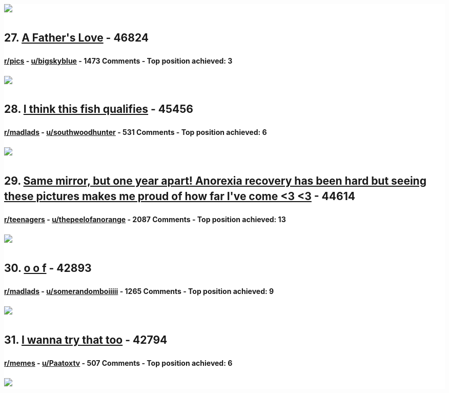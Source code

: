 <a href="https://v.redd.it/ehq7d13cp8d41"><img src="https://b.thumbs.redditmedia.com/Bc5ikQWjLfuz43UTNCcTqiiSjWSd6g4DtXwM4QoMBCQ.jpg"></img></a>

## 27. [A Father's Love](http://reddit.com/r/pics/comments/euhlyk/a_fathers_love/) - 46824
#### [r/pics](http://reddit.com/r/pics) - [u/bigskyblue](http://reddit.com/u/bigskyblue) - 1473 Comments - Top position achieved: 3

<a href="https://i.redd.it/u28ttwh7j8d41.jpg"><img src="https://b.thumbs.redditmedia.com/qJwtOv9oCk4mSuJeJcYBWIGbGbEPsyMoqqVqWHvJohA.jpg"></img></a>

## 28. [I think this fish qualifies](http://reddit.com/r/madlads/comments/euszgx/i_think_this_fish_qualifies/) - 45456
#### [r/madlads](http://reddit.com/r/madlads) - [u/southwoodhunter](http://reddit.com/u/southwoodhunter) - 531 Comments - Top position achieved: 6

<a href="https://i.redd.it/t89ya035idd41.jpg"><img src="https://b.thumbs.redditmedia.com/HLV5QYySLI2QesJ9TtoVICAZqSM4w-sSr0FyiMKsSfc.jpg"></img></a>

## 29. [Same mirror, but one year apart! Anorexia recovery has been hard but seeing these pictures makes me proud of how far I've come &lt;3 &lt;3](http://reddit.com/r/teenagers/comments/euufuw/same_mirror_but_one_year_apart_anorexia_recovery/) - 44614
#### [r/teenagers](http://reddit.com/r/teenagers) - [u/thepeelofanorange](http://reddit.com/u/thepeelofanorange) - 2087 Comments - Top position achieved: 13

<a href="https://i.redd.it/oxraau2mydd41.jpg"><img src="https://b.thumbs.redditmedia.com/G2p-Y8LZMwRH0M23FiCAEPdb49vpe4D1WJHOk3w6dJM.jpg"></img></a>

## 30. [o o f](http://reddit.com/r/madlads/comments/eumq29/o_o_f/) - 42893
#### [r/madlads](http://reddit.com/r/madlads) - [u/somerandomboiiiii](http://reddit.com/u/somerandomboiiiii) - 1265 Comments - Top position achieved: 9

<a href="https://i.redd.it/xrc0rydr3bd41.jpg"><img src="https://b.thumbs.redditmedia.com/FStRnaFHr-rB_9e3gDEbNes497212ujDObewbjR5bOE.jpg"></img></a>

## 31. [I wanna try that too](http://reddit.com/r/memes/comments/euwlgt/i_wanna_try_that_too/) - 42794
#### [r/memes](http://reddit.com/r/memes) - [u/Paatoxtv](http://reddit.com/u/Paatoxtv) - 507 Comments - Top position achieved: 6

<a href="https://i.redd.it/0wihwnrnoed41.jpg"><img src="https://b.thumbs.redditmedia.com/HgeM_0UfU6qsMRhgpktgEUoNXWbqZz7Z4So1wTG2GjU.jpg"></img></a>
